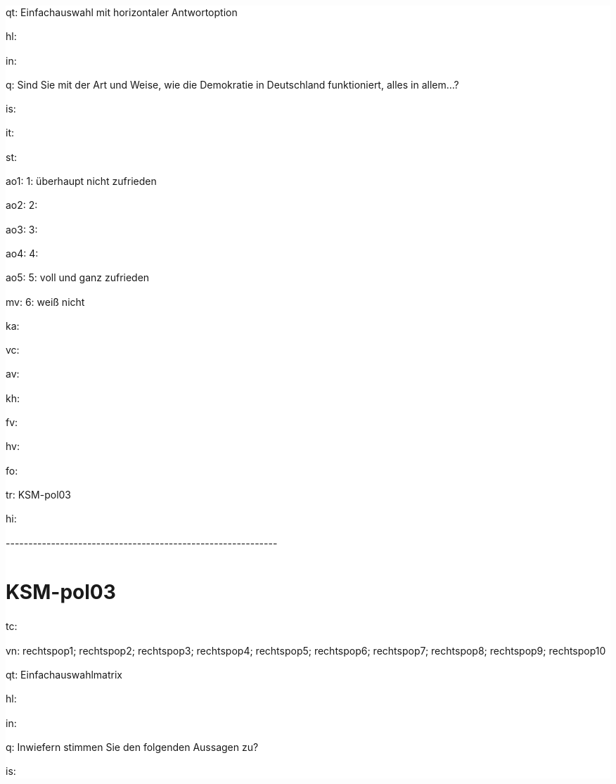 qt: Einfachauswahl mit horizontaler Antwortoption

hl:

in:

q: Sind Sie mit der Art und Weise, wie die Demokratie in Deutschland funktioniert, alles in allem…?

is:

it:

st:

ao1: 1: überhaupt nicht zufrieden

ao2: 2:

ao3: 3:

ao4: 4:

ao5: 5: voll und ganz zufrieden



mv: 6: weiß nicht

ka:

vc:

av:

kh:

fv:

hv:

fo:

tr: KSM-pol03

hi:

\------------------------------------------------------------

KSM-pol03
=========

tc:

vn: rechtspop1; rechtspop2; rechtspop3; rechtspop4; rechtspop5; rechtspop6; rechtspop7; rechtspop8; rechtspop9; rechtspop10

qt: Einfachauswahlmatrix

hl:

in:

q: Inwiefern stimmen Sie den folgenden Aussagen zu?

is:
